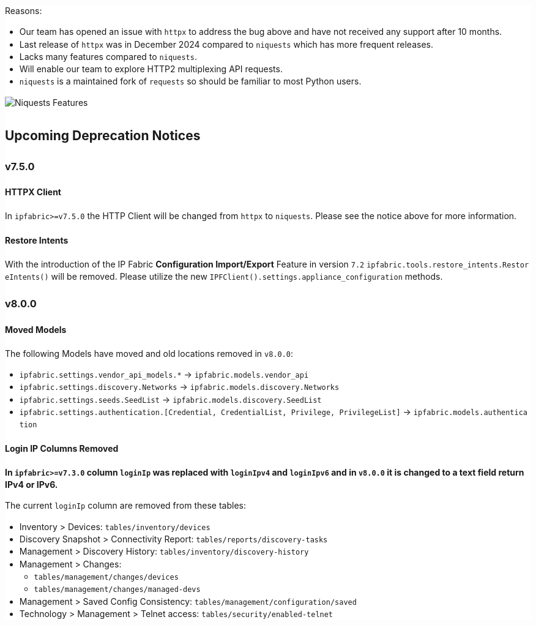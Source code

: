 Reasons: 

- Our team has opened an issue with `httpx` to address the bug above and have not received any support after 10 months.
- Last release of `httpx` was in December 2024 compared to `niquests` which has more frequent releases.
- Lacks many features compared to `niquests`.
- Will enable our team to explore HTTP2 multiplexing API requests.
- `niquests` is a maintained fork of `requests` so should be familiar to most Python users.

![Niquests Features](niquests.png)

## Upcoming Deprecation Notices

### v7.5.0

#### HTTPX Client

In `ipfabric>=v7.5.0` the HTTP Client will be changed from `httpx` to `niquests`.
Please see the notice above for more information.

#### Restore Intents
With the introduction of the IP Fabric **Configuration Import/Export** Feature in version `7.2` 
`ipfabric.tools.restore_intents.RestoreIntents()` will be removed.  Please utilize the new 
`IPFClient().settings.appliance_configuration` methods.

### v8.0.0

#### Moved Models

The following Models have moved and old locations removed in `v8.0.0`:

* `ipfabric.settings.vendor_api_models.*` -> `ipfabric.models.vendor_api`
* `ipfabric.settings.discovery.Networks` -> `ipfabric.models.discovery.Networks`
* `ipfabric.settings.seeds.SeedList` -> `ipfabric.models.discovery.SeedList`
* `ipfabric.settings.authentication.[Credential, CredentialList, Privilege, PrivilegeList]` -> `ipfabric.models.authentication`

#### Login IP Columns Removed

**In `ipfabric>=v7.3.0` column `loginIp` was replaced with `loginIpv4` and `loginIpv6` and in `v8.0.0` it is changed to a text field return IPv4 or IPv6.**

The current `loginIp` column are removed from these tables:

* Inventory > Devices: `tables/inventory/devices`
* Discovery Snapshot > Connectivity Report: `tables/reports/discovery-tasks`
* Management > Discovery History: `tables/inventory/discovery-history`
* Management > Changes: 
  * `tables/management/changes/devices`
  * `tables/management/changes/managed-devs`
* Management > Saved Config Consistency: `tables/management/configuration/saved`
* Technology > Management > Telnet access: `tables/security/enabled-telnet`
